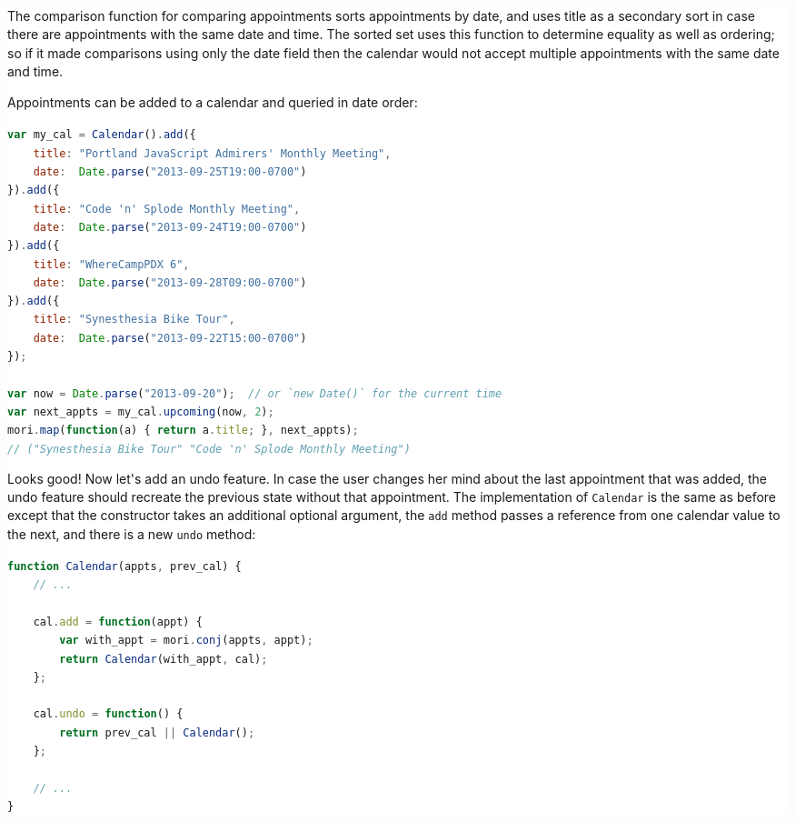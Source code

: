 The comparison function for comparing appointments sorts appointments by
date, and uses title as a secondary sort in case there are appointments
with the same date and time.  The sorted set uses this function to
determine equality as well as ordering; so if it made comparisons using
only the date field then the calendar would not accept multiple
appointments with the same date and time.

Appointments can be added to a calendar and queried in date order:

```js
var my_cal = Calendar().add({
    title: "Portland JavaScript Admirers' Monthly Meeting",
    date:  Date.parse("2013-09-25T19:00-0700")
}).add({
    title: "Code 'n' Splode Monthly Meeting",
    date:  Date.parse("2013-09-24T19:00-0700")
}).add({
    title: "WhereCampPDX 6",
    date:  Date.parse("2013-09-28T09:00-0700")
}).add({
    title: "Synesthesia Bike Tour",
    date:  Date.parse("2013-09-22T15:00-0700")
});

var now = Date.parse("2013-09-20");  // or `new Date()` for the current time
var next_appts = my_cal.upcoming(now, 2);
mori.map(function(a) { return a.title; }, next_appts);
// ("Synesthesia Bike Tour" "Code 'n' Splode Monthly Meeting")
```

Looks good!  Now let's add an undo feature.  In case the user changes
her mind about the last appointment that was added, the undo feature
should recreate the previous state without that appointment.  The
implementation of `Calendar` is the same as before except that the
constructor takes an additional optional argument, the `add` method
passes a reference from one calendar value to the next, and there is
a new `undo` method:

```js
function Calendar(appts, prev_cal) {
    // ...

    cal.add = function(appt) {
        var with_appt = mori.conj(appts, appt);
        return Calendar(with_appt, cal);
    };

    cal.undo = function() {
        return prev_cal || Calendar();
    };

    // ...
}
```
